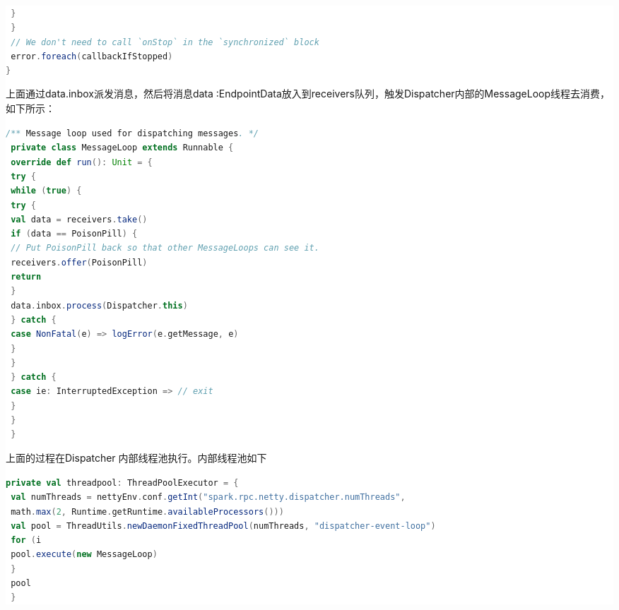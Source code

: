 ```scala
 }
 }
 // We don't need to call `onStop` in the `synchronized` block
 error.foreach(callbackIfStopped)
}

```


上面通过data.inbox派发消息，然后将消息data :EndpointData放入到receivers队列，触发Dispatcher内部的MessageLoop线程去消费，如下所示：

```scala
/** Message loop used for dispatching messages. */
 private class MessageLoop extends Runnable {
 override def run(): Unit = {
 try {
 while (true) {
 try {
 val data = receivers.take()
 if (data == PoisonPill) {
 // Put PoisonPill back so that other MessageLoops can see it.
 receivers.offer(PoisonPill)
 return
 }
 data.inbox.process(Dispatcher.this)
 } catch {
 case NonFatal(e) => logError(e.getMessage, e)
 }
 }
 } catch {
 case ie: InterruptedException => // exit
 }
 }
 }

```


上面的过程在Dispatcher 内部线程池执行。内部线程池如下

```scala  
private val threadpool: ThreadPoolExecutor = {
 val numThreads = nettyEnv.conf.getInt("spark.rpc.netty.dispatcher.numThreads",
 math.max(2, Runtime.getRuntime.availableProcessors()))
 val pool = ThreadUtils.newDaemonFixedThreadPool(numThreads, "dispatcher-event-loop")
 for (i 
 pool.execute(new MessageLoop)
 }
 pool
 }

```


